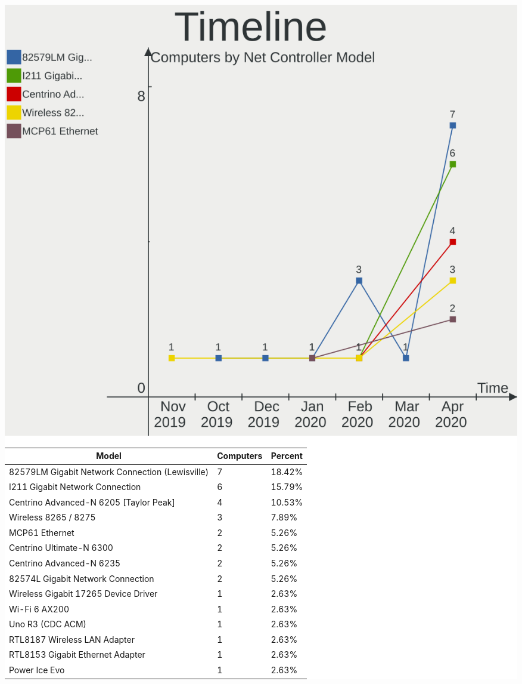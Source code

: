 ![Net Controller Model](./images/line_chart/net_model.svg)

| Model                                                  | Computers | Percent |
|--------------------------------------------------------|-----------|---------|
| 82579LM Gigabit Network Connection (Lewisville)        | 7         | 18.42%  |
| I211 Gigabit Network Connection                        | 6         | 15.79%  |
| Centrino Advanced-N 6205 [Taylor Peak]                 | 4         | 10.53%  |
| Wireless 8265 / 8275                                   | 3         | 7.89%   |
| MCP61 Ethernet                                         | 2         | 5.26%   |
| Centrino Ultimate-N 6300                               | 2         | 5.26%   |
| Centrino Advanced-N 6235                               | 2         | 5.26%   |
| 82574L Gigabit Network Connection                      | 2         | 5.26%   |
| Wireless Gigabit 17265 Device Driver                   | 1         | 2.63%   |
| Wi-Fi 6 AX200                                          | 1         | 2.63%   |
| Uno R3 (CDC ACM)                                       | 1         | 2.63%   |
| RTL8187 Wireless LAN Adapter                           | 1         | 2.63%   |
| RTL8153 Gigabit Ethernet Adapter                       | 1         | 2.63%   |
| Power Ice Evo                                          | 1         | 2.63%   |